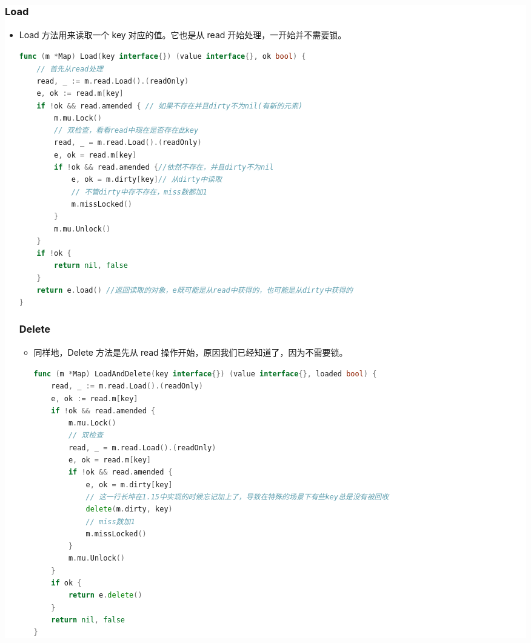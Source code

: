   ### Load

  - Load 方法用来读取一个 key 对应的值。它也是从 read 开始处理，一开始并不需要锁。

    ```go
    func (m *Map) Load(key interface{}) (value interface{}, ok bool) {
        // 首先从read处理
        read, _ := m.read.Load().(readOnly)
        e, ok := read.m[key]
        if !ok && read.amended { // 如果不存在并且dirty不为nil(有新的元素)
            m.mu.Lock()
            // 双检查，看看read中现在是否存在此key
            read, _ = m.read.Load().(readOnly)
            e, ok = read.m[key]
            if !ok && read.amended {//依然不存在，并且dirty不为nil
                e, ok = m.dirty[key]// 从dirty中读取
                // 不管dirty中存不存在，miss数都加1
                m.missLocked()
            }
            m.mu.Unlock()
        }
        if !ok {
            return nil, false
        }
        return e.load() //返回读取的对象，e既可能是从read中获得的，也可能是从dirty中获得的
    }
    ```

    ### Delete

    - 同样地，Delete 方法是先从 read 操作开始，原因我们已经知道了，因为不需要锁。

      ``` go
      func (m *Map) LoadAndDelete(key interface{}) (value interface{}, loaded bool) {
          read, _ := m.read.Load().(readOnly)
          e, ok := read.m[key]
          if !ok && read.amended {
              m.mu.Lock()
              // 双检查
              read, _ = m.read.Load().(readOnly)
              e, ok = read.m[key]
              if !ok && read.amended {
                  e, ok = m.dirty[key]
                  // 这一行长坤在1.15中实现的时候忘记加上了，导致在特殊的场景下有些key总是没有被回收
                  delete(m.dirty, key)
                  // miss数加1
                  m.missLocked()
              }
              m.mu.Unlock()
          }
          if ok {
              return e.delete()
          }
          return nil, false
      }
      